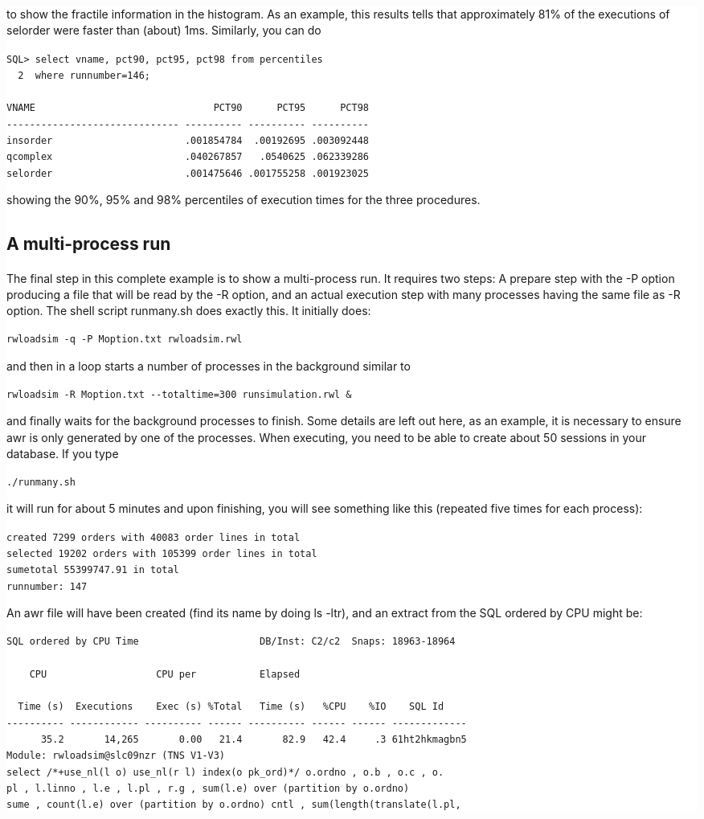 ```
```
to show the fractile information in the histogram.
As an example, this results tells that approximately 81% of the 
executions of selorder were faster than (about) 1ms.
Similarly, you can do 
```
SQL> select vname, pct90, pct95, pct98 from percentiles
  2  where runnumber=146;

VNAME                               PCT90      PCT95      PCT98
------------------------------ ---------- ---------- ----------
insorder                       .001854784  .00192695 .003092448
qcomplex                       .040267857   .0540625 .062339286
selorder                       .001475646 .001755258 .001923025
```
showing the 90%, 95% and 98% percentiles of execution times for the 
three procedures. 
## A multi-process run 
The final step in this complete example is to show a multi-process run.
It requires two steps:
A prepare step with the -P option producing a file that will be read by 
the -R option, and an actual execution step with many processes having 
the same file as -R option.
The shell script runmany.sh does exactly this.
It initially does: 
```
rwloadsim -q -P Moption.txt rwloadsim.rwl
```
and then in a loop starts a number of processes in the background 
similar to 
```
rwloadsim -R Moption.txt --totaltime=300 runsimulation.rwl & 
```
and finally waits for the background processes to finish.
Some details are left out here, as an example, it is necessary to 
ensure awr is only generated by one of the processes.
When executing, you need to be able to create about 50 sessions in your 
database.
If you type 
```
./runmany.sh
```
it will run for about 5 minutes and upon finishing, you will see 
something like this (repeated five times for each process): 
```
created 7299 orders with 40083 order lines in total
selected 19202 orders with 105399 order lines in total
sumetotal 55399747.91 in total
runnumber: 147
```
An awr file will have been created (find its name by doing ls -ltr), 
and an extract from the SQL ordered by CPU might be: 
```
SQL ordered by CPU Time                     DB/Inst: C2/c2  Snaps: 18963-18964

    CPU                   CPU per           Elapsed                     
        
  Time (s)  Executions    Exec (s) %Total   Time (s)   %CPU    %IO    SQL Id    
---------- ------------ ---------- ------ ---------- ------ ------ -------------
      35.2       14,265       0.00   21.4       82.9   42.4     .3 61ht2hkmagbn5
Module: rwloadsim@slc09nzr (TNS V1-V3)
select /*+use_nl(l o) use_nl(r l) index(o pk_ord)*/ o.ordno , o.b , o.c , o.  
pl , l.linno , l.e , l.pl , r.g , sum(l.e) over (partition by o.ordno) 
sume , count(l.e) over (partition by o.ordno) cntl , sum(length(translate(l.pl,
```